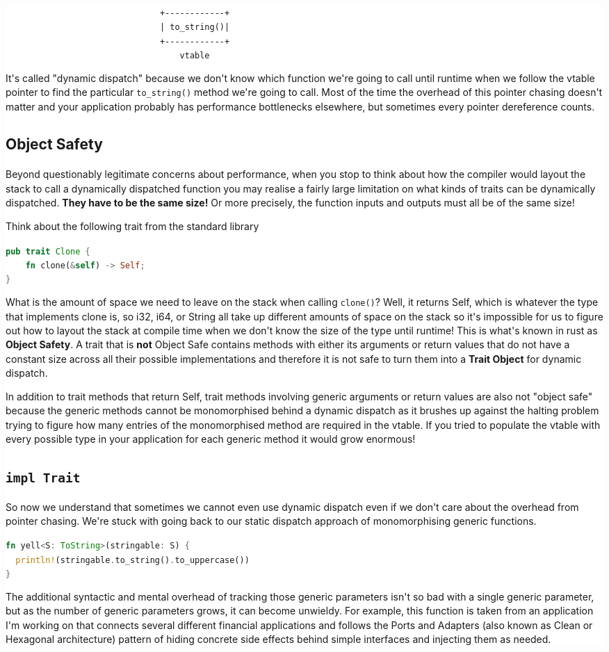 ```goat
                               +------------+
                               | to_string()|
                               +------------+
                                   vtable
```

It's called "dynamic dispatch" because we don't know which function we're going to call until runtime when we follow the vtable pointer to find the particular `to_string()` method we're going to call. Most of the time the overhead of this pointer chasing doesn't matter and your application probably has performance bottlenecks elsewhere, but sometimes every pointer dereference counts.

## Object Safety

Beyond questionably legitimate concerns about performance, when you stop to think about how the compiler would layout the stack to call a dynamically dispatched function you may realise a fairly large limitation on what kinds of traits can be dynamically dispatched. **They have to be the same size!** Or more precisely, the function inputs and outputs must all be of the same size!

Think about the following trait from the standard library

```rust
pub trait Clone {
    fn clone(&self) -> Self;
}
```

What is the amount of space we need to leave on the stack when calling `clone()`? Well, it returns Self, which is whatever the type that implements clone is, so i32, i64, or String all take up different amounts of space on the stack so it's impossible for us to figure out how to layout the stack at compile time when we don't know the size of the type until runtime! This is what's known in rust as **Object Safety**. A trait that is **not** Object Safe contains methods with either its arguments or return values that do not have a constant size across all their possible implementations and therefore it is not safe to turn them into a **Trait Object** for dynamic dispatch.

In addition to trait methods that return Self, trait methods involving generic arguments or return values are also not "object safe" because the generic methods cannot be monomorphised behind a dynamic dispatch as it brushes up against the halting problem trying to figure how many entries of the monomorphised method are required in the vtable. If you tried to populate the vtable with every possible type in your application for each generic method it would grow enormous!

## `impl Trait`

So now we understand that sometimes we cannot even use dynamic dispatch even if we don't care about the overhead from pointer chasing. We're stuck with going back to our static dispatch approach of monomorphising generic functions.

```rust
fn yell<S: ToString>(stringable: S) {
  println!(stringable.to_string().to_uppercase())
}
```

The additional syntactic and mental overhead of tracking those generic parameters isn't so bad with a single generic parameter, but as the number of generic parameters grows, it can become unwieldy. For example, this function is taken from an application I'm working on that connects several different financial applications and follows the Ports and Adapters (also known as Clean or Hexagonal architecture) pattern of hiding concrete side effects behind simple interfaces and injecting them as needed.
